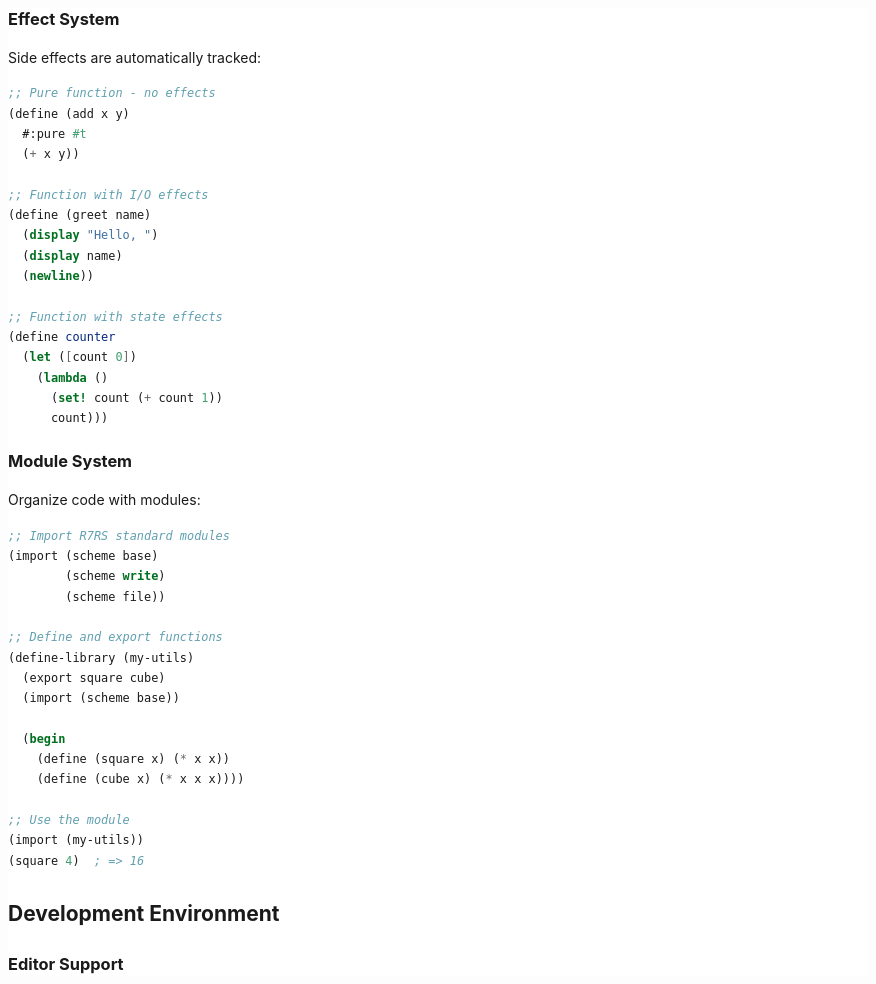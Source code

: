 ### Effect System

Side effects are automatically tracked:

```scheme
;; Pure function - no effects
(define (add x y)
  #:pure #t
  (+ x y))

;; Function with I/O effects
(define (greet name)
  (display "Hello, ")
  (display name)
  (newline))

;; Function with state effects
(define counter
  (let ([count 0])
    (lambda ()
      (set! count (+ count 1))
      count)))
```

### Module System

Organize code with modules:

```scheme
;; Import R7RS standard modules
(import (scheme base)
        (scheme write)
        (scheme file))

;; Define and export functions
(define-library (my-utils)
  (export square cube)
  (import (scheme base))
  
  (begin
    (define (square x) (* x x))
    (define (cube x) (* x x x))))

;; Use the module
(import (my-utils))
(square 4)  ; => 16
```

## Development Environment

### Editor Support
